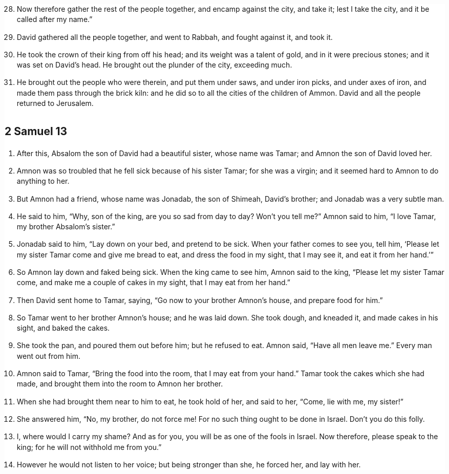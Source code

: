 28. Now therefore gather the rest of the people together, and encamp against the city, and take it; lest I take the city, and it be called after my name.”  

29.   David gathered all the people together, and went to Rabbah, and fought against it, and took it.

30. He took the crown of their king from off his head; and its weight was a talent of gold, and in it were precious stones; and it was set on David’s head. He brought out the plunder of the city, exceeding much.

31. He brought out the people who were therein, and put them under saws, and under iron picks, and under axes of iron, and made them pass through the brick kiln: and he did so to all the cities of the children of Ammon. David and all the people returned to Jerusalem.   

## 2 Samuel 13

1. After this, Absalom the son of David had a beautiful sister, whose name was Tamar; and Amnon the son of David loved her.

2. Amnon was so troubled that he fell sick because of his sister Tamar; for she was a virgin; and it seemed hard to Amnon to do anything to her.

3. But Amnon had a friend, whose name was Jonadab, the son of Shimeah, David’s brother; and Jonadab was a very subtle man.

4. He said to him, “Why, son of the king, are you so sad from day to day? Won’t you tell me?”   Amnon said to him, “I love Tamar, my brother Absalom’s sister.”  

5.   Jonadab said to him, “Lay down on your bed, and pretend to be sick. When your father comes to see you, tell him, ‘Please let my sister Tamar come and give me bread to eat, and dress the food in my sight, that I may see it, and eat it from her hand.’”  

6.   So Amnon lay down and faked being sick. When the king came to see him, Amnon said to the king, “Please let my sister Tamar come, and make me a couple of cakes in my sight, that I may eat from her hand.”

7. Then David sent home to Tamar, saying, “Go now to your brother Amnon’s house, and prepare food for him.”

8. So Tamar went to her brother Amnon’s house; and he was laid down. She took dough, and kneaded it, and made cakes in his sight, and baked the cakes.

9. She took the pan, and poured them out before him; but he refused to eat. Amnon said, “Have all men leave me.” Every man went out from him.

10. Amnon said to Tamar, “Bring the food into the room, that I may eat from your hand.” Tamar took the cakes which she had made, and brought them into the room to Amnon her brother.

11. When she had brought them near to him to eat, he took hold of her, and said to her, “Come, lie with me, my sister!”  

12.   She answered him, “No, my brother, do not force me! For no such thing ought to be done in Israel. Don’t you do this folly.

13. I, where would I carry my shame? And as for you, you will be as one of the fools in Israel. Now therefore, please speak to the king; for he will not withhold me from you.”  

14.   However he would not listen to her voice; but being stronger than she, he forced her, and lay with her.
